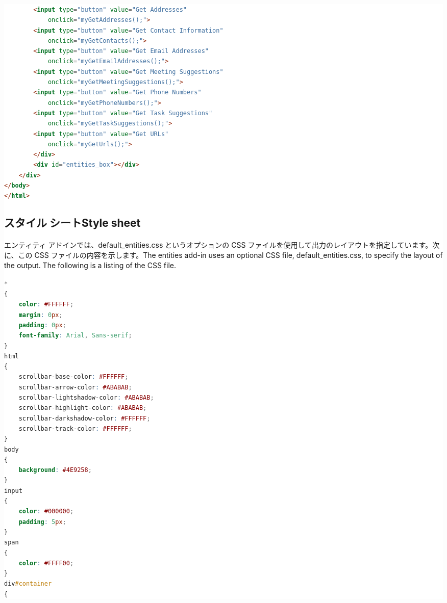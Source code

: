 ```html
        <input type="button" value="Get Addresses" 
            onclick="myGetAddresses();">
        <input type="button" value="Get Contact Information" 
            onclick="myGetContacts();">
        <input type="button" value="Get Email Addresses" 
            onclick="myGetEmailAddresses();">
        <input type="button" value="Get Meeting Suggestions" 
            onclick="myGetMeetingSuggestions();">
        <input type="button" value="Get Phone Numbers" 
            onclick="myGetPhoneNumbers();">
        <input type="button" value="Get Task Suggestions" 
            onclick="myGetTaskSuggestions();">
        <input type="button" value="Get URLs" 
            onclick="myGetUrls();">
        </div>
        <div id="entities_box"></div>
    </div>
</body>
</html>
```


## <a name="style-sheet"></a><span data-ttu-id="19ceb-133">スタイル シート</span><span class="sxs-lookup"><span data-stu-id="19ceb-133">Style sheet</span></span>


<span data-ttu-id="19ceb-p109">エンティティ アドインでは、default_entities.css というオプションの CSS ファイルを使用して出力のレイアウトを指定しています。次に、この CSS ファイルの内容を示します。</span><span class="sxs-lookup"><span data-stu-id="19ceb-p109">The entities add-in uses an optional CSS file, default_entities.css, to specify the layout of the output. The following is a listing of the CSS file.</span></span>


```CSS
*
{
    color: #FFFFFF;
    margin: 0px;
    padding: 0px;
    font-family: Arial, Sans-serif;
}
html 
{
    scrollbar-base-color: #FFFFFF;
    scrollbar-arrow-color: #ABABAB; 
    scrollbar-lightshadow-color: #ABABAB; 
    scrollbar-highlight-color: #ABABAB; 
    scrollbar-darkshadow-color: #FFFFFF; 
    scrollbar-track-color: #FFFFFF;
}
body
{
    background: #4E9258;
}
input
{
    color: #000000;
    padding: 5px;
}
span
{
    color: #FFFF00;
}
div#container
{
```